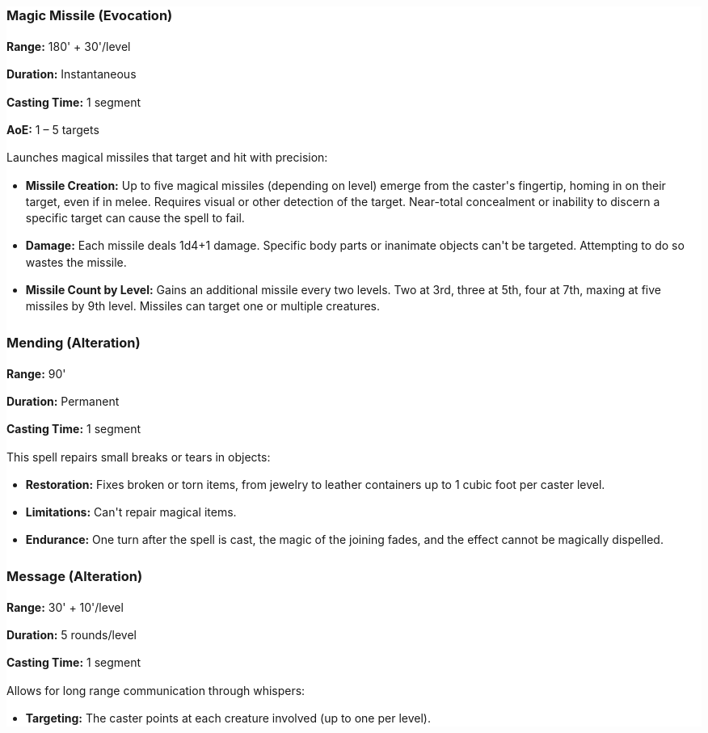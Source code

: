### <span id="spells#chaos#level1#magicmissile">Magic Missile (Evocation)</span>

**Range:** 180' + 30'/level

**Duration:** Instantaneous

**Casting Time:** 1 segment

**AoE:** 1 – 5 targets

Launches magical missiles that target and hit with precision:

- **Missile Creation:** Up to five magical missiles (depending on level)
  emerge from the caster's fingertip, homing in on their target, even if
  in melee. Requires visual or other detection of the target. Near-total
  concealment or inability to discern a specific target can cause the
  spell to fail.

- **Damage:** Each missile deals 1d4+1 damage. Specific body parts or
  inanimate objects can't be targeted. Attempting to do so wastes the
  missile.

- **Missile Count by Level:** Gains an additional missile every two
  levels. Two at 3rd, three at 5th, four at 7th, maxing at five missiles
  by 9th level. Missiles can target one or multiple creatures.

### <span id="spells#chaos#level1#mending">Mending (Alteration)</span>

**Range:** 90'

**Duration:** Permanent

**Casting Time:** 1 segment

This spell repairs small breaks or tears in objects:

- **Restoration:** Fixes broken or torn items, from jewelry to leather
  containers up to 1 cubic foot per caster level.

- **Limitations:** Can't repair magical items.

- **Endurance:** One turn after the spell is cast, the magic of the
  joining fades, and the effect cannot be magically dispelled.

### <span id="spells#chaos#level1#message">Message (Alteration)</span>

**Range:** 30' + 10'/level

**Duration:** 5 rounds/level

**Casting Time:** 1 segment

Allows for long range communication through whispers:

- **Targeting:** The caster points at each creature involved (up to one
  per level).
